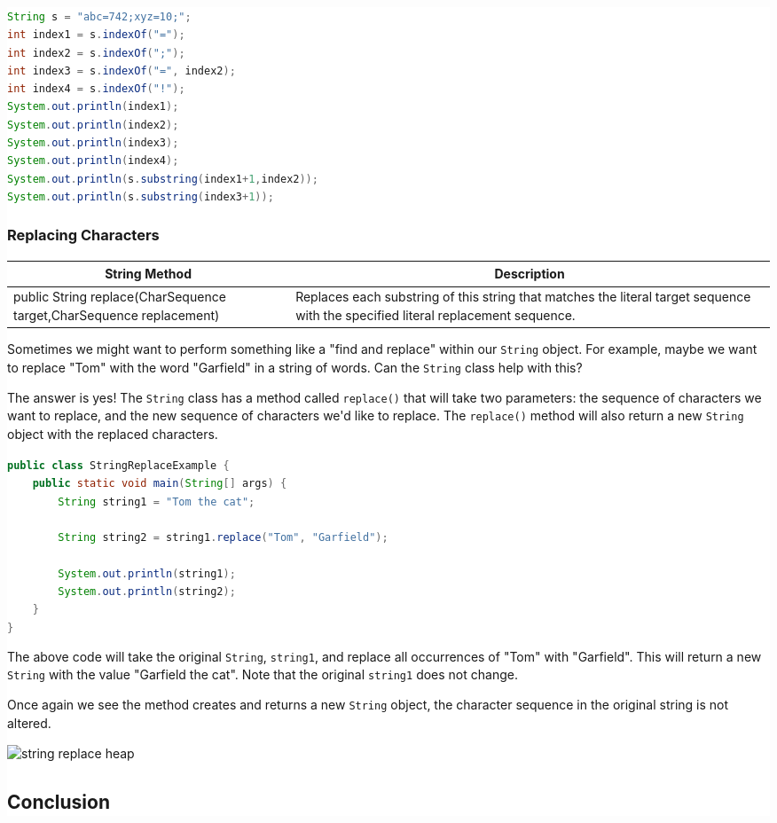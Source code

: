 ```java
String s = "abc=742;xyz=10;";
int index1 = s.indexOf("=");
int index2 = s.indexOf(";");
int index3 = s.indexOf("=", index2);
int index4 = s.indexOf("!");
System.out.println(index1);
System.out.println(index2);
System.out.println(index3);
System.out.println(index4);
System.out.println(s.substring(index1+1,index2));
System.out.println(s.substring(index3+1));
```

### Replacing Characters

| String Method                                                       | Description                                                                                                                       |
|---------------------------------------------------------------------|-----------------------------------------------------------------------------------------------------------------------------------|
| public String replace(CharSequence target,CharSequence replacement) | Replaces each substring of this string that matches the literal target sequence with the specified literal replacement sequence.  |


Sometimes we might want to perform something like a "find and replace" within
our `String` object. For example, maybe we want to replace "Tom" with the word
"Garfield" in a string of words. Can the `String` class help with this?

The answer is yes! The `String` class has a method called `replace()` that will
take two parameters: the sequence of characters we want to replace, and the new
sequence of characters we'd like to replace. The `replace()` method will
also return a new `String` object with the replaced characters.

```java
public class StringReplaceExample {
    public static void main(String[] args) {
        String string1 = "Tom the cat";

        String string2 = string1.replace("Tom", "Garfield");

        System.out.println(string1);
        System.out.println(string2);
    }
}
```

The above code will take the original `String`, `string1`, and replace all
occurrences of "Tom" with "Garfield". This will return a new `String` with the
value "Garfield the cat". Note that the original `string1` does not change.

Once again we see the method creates and returns a new `String` object, the
character sequence in the original string is not altered.

![string replace heap](https://curriculum-content.s3.amazonaws.com/6676/java-mod2-strings/string_replace.png)

## Conclusion
